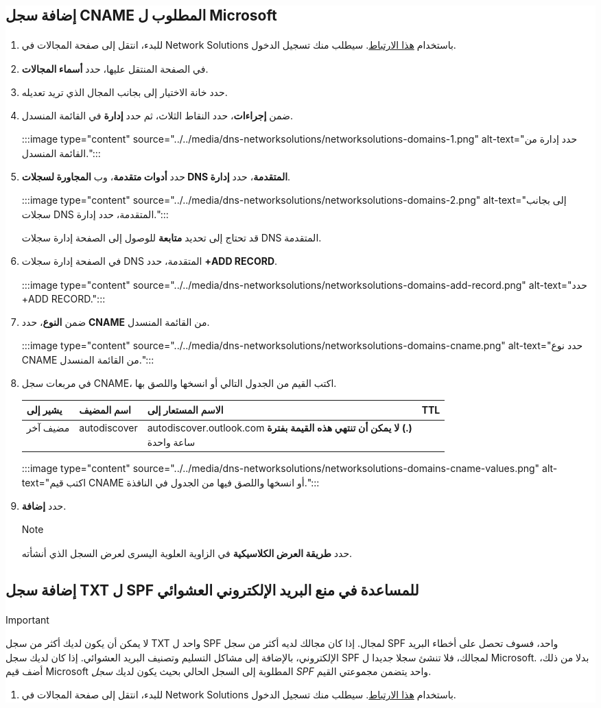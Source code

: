 ## <a name="add-the-cname-record-required-for-microsoft"></a>إضافة سجل CNAME المطلوب ل Microsoft

1. للبدء، انتقل إلى صفحة المجالات في Network Solutions باستخدام [هذا الارتباط](https://www.networksolutions.com/manage-it). سيطلب منك تسجيل الدخول.
  
1. في الصفحة المنتقل عليها، حدد **أسماء المجالات**.

1. حدد خانة الاختيار إلى بجانب المجال الذي تريد تعديله.
  
1. ضمن **إجراءات**، حدد النقاط الثلاث، ثم حدد **إدارة** في القائمة المنسدل.

    :::image type="content" source="../../media/dns-networksolutions/networksolutions-domains-1.png" alt-text="حدد إدارة من القائمة المنسدل.":::
  
1. حدد **أدوات متقدمة**، وب **المجاورة لسجلات DNS المتقدمة**، حدد **إدارة**.

    :::image type="content" source="../../media/dns-networksolutions/networksolutions-domains-2.png" alt-text="إلى بجانب سجلات DNS المتقدمة، حدد إدارة.":::

    قد تحتاج إلى تحديد **متابعة** للوصول إلى الصفحة إدارة سجلات DNS المتقدمة.

1. في الصفحة إدارة سجلات DNS المتقدمة، حدد **+ADD RECORD**.

    :::image type="content" source="../../media/dns-networksolutions/networksolutions-domains-add-record.png" alt-text="حدد +ADD RECORD.":::

1. ضمن **النوع**، حدد **CNAME** من القائمة المنسدل.
 
    :::image type="content" source="../../media/dns-networksolutions/networksolutions-domains-cname.png" alt-text="حدد نوع CNAME من القائمة المنسدل.":::
 
1. في مربعات سجل CNAME، اكتب القيم من الجدول التالي أو انسخها واللصق بها.
    
    | يشير إلى | اسم المضيف | الاسم المستعار إلى | TTL |
    |:-----|:-----|:-----|:-----|
    |مضيف آخر| autodiscover  | autodiscover.outlook.com **لا يمكن أن تنتهي هذه القيمة بفترة (.)** <br/> ساعة واحدة  |

    :::image type="content" source="../../media/dns-networksolutions/networksolutions-domains-cname-values.png" alt-text="اكتب قيم CNAME أو انسخها واللصق فيها من الجدول في النافذة.":::
  
1. حدد **إضافة**.

    > [!NOTE]
    > حدد **طريقة العرض الكلاسيكية** في الزاوية العلوية اليسرى لعرض السجل الذي أنشأته.  
  
## <a name="add-a-txt-record-for-spf-to-help-prevent-email-spam"></a>إضافة سجل TXT ل SPF للمساعدة في منع البريد الإلكتروني العشوائي

> [!IMPORTANT]
> لا يمكن أن يكون لديك أكثر من سجل TXT واحد ل SPF لمجال. إذا كان مجالك لديه أكثر من سجل SPF واحد، فسوف تحصل على أخطاء البريد الإلكتروني، بالإضافة إلى مشاكل التسليم وتصنيف البريد العشوائي. إذا كان لديك سجل SPF لمجالك، فلا تنشئ سجلا جديدا ل Microsoft. بدلا من ذلك، أضف قيم Microsoft المطلوبة إلى السجل الحالي بحيث يكون لديك  *سجل SPF*  واحد يتضمن مجموعتي القيم. 
  
1. للبدء، انتقل إلى صفحة المجالات في Network Solutions باستخدام [هذا الارتباط](https://www.networksolutions.com/manage-it). سيطلب منك تسجيل الدخول.
  